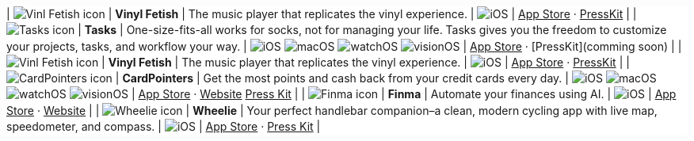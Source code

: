 | <img src="https://github.com/community-kit/CommunityKit-Release-Feature-List/blob/main/Resources/VinylFetish/GlassIcon.png" width="128" height="128" alt="Vinl Fetish icon">           | **Vinyl Fetish**                                 | The music player that replicates the vinyl experience.                                                                                                           | ![iOS](https://img.shields.io/badge/iOS-blue?logo=apple&logoColor=white)                                                                                                                                                                                                                                                                                                                                 | [App Store](https://apps.apple.com/app/id1490719457) · [PressKit](https://impresskit.net/8d65c118-675e-44e0-a92c-a25456592a6e)                           | 
| <img src="/Resources/Tasks/Icon.png" width="128" height="128" alt="Tasks icon">                                                                                                        | **Tasks**                                        | One-size-fits-all works for socks, not for managing your life. Tasks gives you the freedom to customize your projects, tasks, and workflow your way.             | ![iOS](https://img.shields.io/badge/iOS-blue?logo=apple&logoColor=white) ![macOS](https://img.shields.io/badge/macOS-black?logo=apple&logoColor=white) ![watchOS](https://img.shields.io/badge/watchOS-green?logo=apple&logoColor=white)  ![visionOS](https://img.shields.io/badge/visionOS-purple?logo=apple&logoColor=white)                                                                           | [App Store](https://apps.apple.com/app/id1502903102) · [PressKit](comming soon)                                                                          |
| <img src="https://github.com/community-kit/CommunityKit-Release-Feature-List/blob/main/Resources/VinylFetish/GlassIcon.png" width="128" height="128" alt="Vinl Fetish icon">           | **Vinyl Fetish**                                 | The music player that replicates the vinyl experience.                                                                                                           | ![iOS](https://img.shields.io/badge/iOS-blue?logo=apple&logoColor=white)                                                                                                                                                                                                                                                                                                                                 | [App Store](https://apps.apple.com/app/id1490719457) · [PressKit](https://impresskit.net/8d65c118-675e-44e0-a92c-a25456592a6e)                           |
| <img src="https://github.com/community-kit/CommunityKit-Release-Feature-List/blob/main/Resources/CardPointers/cardpointers_icon.png" width="128" height="128" alt="CardPointers icon"> | **CardPointers**                                 | Get the most points and cash back from your credit cards every day.                                                                                              | ![iOS](https://img.shields.io/badge/iOS-blue?logo=apple&logoColor=white) ![macOS](https://img.shields.io/badge/macOS-black?logo=apple&logoColor=white) ![watchOS](https://img.shields.io/badge/watchOS-green?logo=apple&logoColor=white) ![visionOS](https://img.shields.io/badge/visionOS-purple?logo=apple&logoColor=white)                                                                            | [App Store](https://apps.apple.com/app/id1472875808) · [Website](https://cardpointers.com) [Press Kit](https://cardpointers.com/presskit)                |
| <img src="https://github.com/community-kit/CommunityKit-Release-Feature-List/blob/main/Resources/Finma/finma_app_icon.png" width="128" height="128" alt="Finma icon">                  | **Finma**                                        | Automate your finances using AI.                                                                                                                                 | ![iOS](https://img.shields.io/badge/iOS-blue?logo=apple&logoColor=white)                                                                                                                                                                                                                                                                                                                                 | [App Store](https://apps.apple.com/app/id6446134557) · [Website](https://finma.money)                                                                    |
| <img src="https://github.com/community-kit/CommunityKit-Release-Feature-List/blob/main/Resources/Wheelie/wheelie-icon.png" width="128" height="128" alt="Wheelie icon">                | **Wheelie**                                      | Your perfect handlebar companion–a clean, modern cycling app with live map, speedometer, and compass.                                                            | ![iOS](https://img.shields.io/badge/iOS-blue?logo=apple&logoColor=white)                                                                                                                                                                                                                                                                                                                                 | [App Store](https://apps.apple.com/in/app/wheelie-bike-ride-tracking/id6747010503) · [Press Kit](https://wheelieapp.com/press.html)                      |